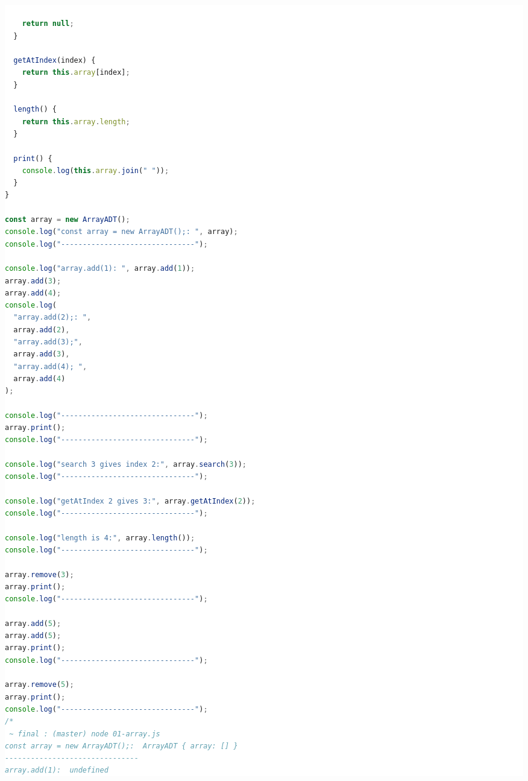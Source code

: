 ```js

    return null;
  }

  getAtIndex(index) {
    return this.array[index];
  }

  length() {
    return this.array.length;
  }

  print() {
    console.log(this.array.join(" "));
  }
}

const array = new ArrayADT();
console.log("const array = new ArrayADT();: ", array);
console.log("-------------------------------");

console.log("array.add(1): ", array.add(1));
array.add(3);
array.add(4);
console.log(
  "array.add(2);: ",
  array.add(2),
  "array.add(3);",
  array.add(3),
  "array.add(4); ",
  array.add(4)
);

console.log("-------------------------------");
array.print();
console.log("-------------------------------");

console.log("search 3 gives index 2:", array.search(3));
console.log("-------------------------------");

console.log("getAtIndex 2 gives 3:", array.getAtIndex(2));
console.log("-------------------------------");

console.log("length is 4:", array.length());
console.log("-------------------------------");

array.remove(3);
array.print();
console.log("-------------------------------");

array.add(5);
array.add(5);
array.print();
console.log("-------------------------------");

array.remove(5);
array.print();
console.log("-------------------------------");
/*
 ~ final : (master) node 01-array.js 
const array = new ArrayADT();:  ArrayADT { array: [] }
-------------------------------
array.add(1):  undefined
```